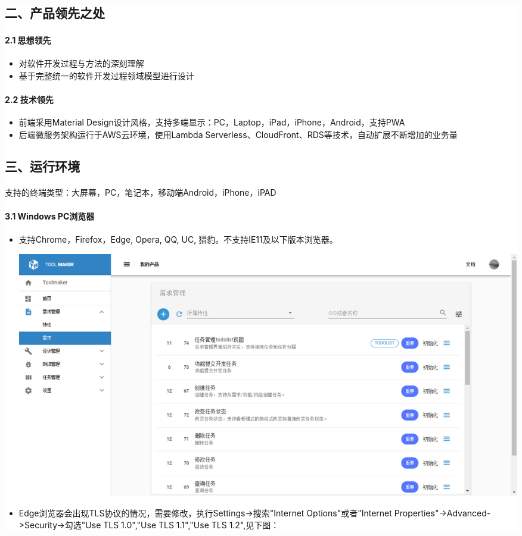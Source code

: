  ## <h2 id="2">二、产品领先之处</h2>
 #### 2.1 思想领先
  * 对软件开发过程与方法的深刻理解
  * 基于完整统一的软件开发过程领域模型进行设计

 #### 2.2 技术领先
  * 前端采用Material Design设计风格，支持多端显示：PC，Laptop，iPad，iPhone，Android，支持PWA
  * 后端微服务架构运行于AWS云环境，使用Lambda Serverless、CloudFront、RDS等技术，自动扩展不断增加的业务量
 
 ## <h2 id="3">三、运行环境</h2>
  支持的终端类型：大屏幕，PC，笔记本，移动端Android，iPhone，iPAD
#### 3.1 Windows PC浏览器
  * 支持Chrome，Firefox，Edge, Opera, QQ, UC, 猎豹。不支持IE11及以下版本浏览器。

      ![Preivew](docs/images/homepage_bg.png)  
  * Edge浏览器会出现TLS协议的情况，需要修改，执行Settings->搜索"Internet Options"或者"Internet Properties"->Advanced->Security->勾选"Use TLS 1.0","Use TLS 1.1","Use TLS 1.2",见下图：

